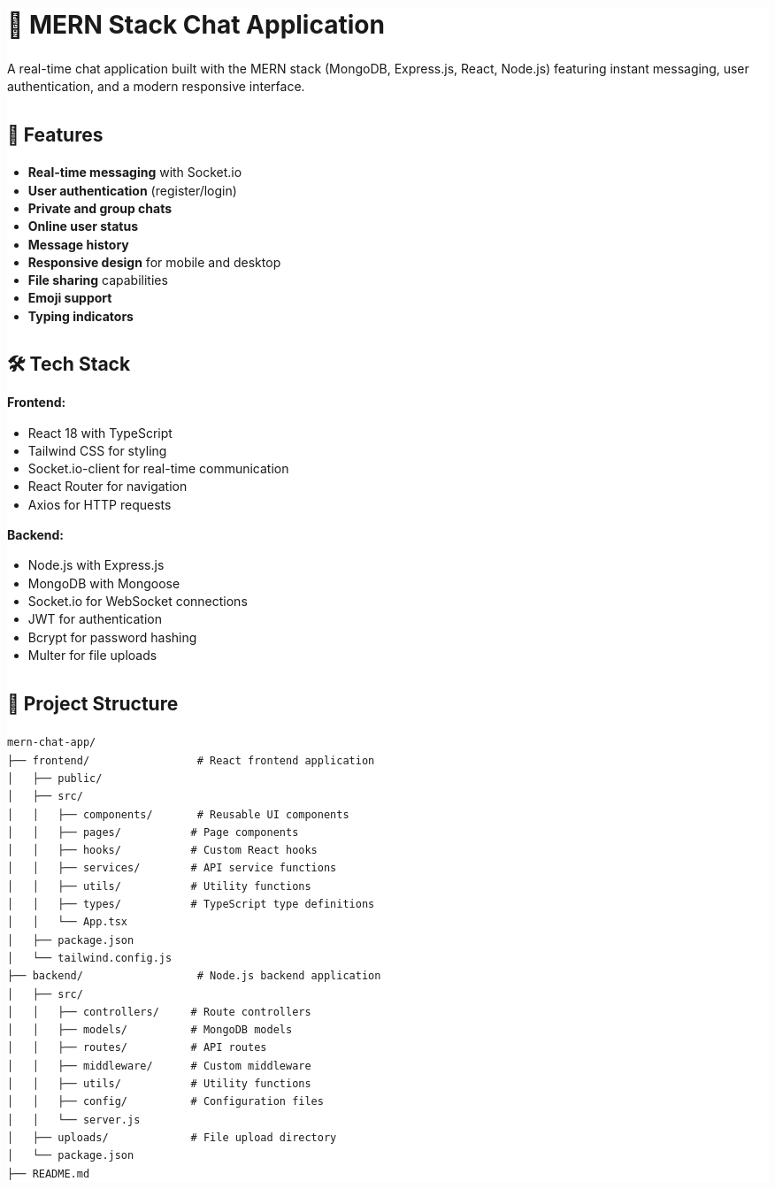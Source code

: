 # 💬 MERN Stack Chat Application

A real-time chat application built with the MERN stack (MongoDB, Express.js, React, Node.js) featuring instant messaging, user authentication, and a modern responsive interface.

## 🚀 Features

- **Real-time messaging** with Socket.io
- **User authentication** (register/login)
- **Private and group chats**
- **Online user status**
- **Message history**
- **Responsive design** for mobile and desktop
- **File sharing** capabilities
- **Emoji support**
- **Typing indicators**

## 🛠️ Tech Stack

**Frontend:**
- React 18 with TypeScript
- Tailwind CSS for styling
- Socket.io-client for real-time communication
- React Router for navigation
- Axios for HTTP requests

**Backend:**
- Node.js with Express.js
- MongoDB with Mongoose
- Socket.io for WebSocket connections
- JWT for authentication
- Bcrypt for password hashing
- Multer for file uploads

## 📁 Project Structure

```
mern-chat-app/
├── frontend/                 # React frontend application
│   ├── public/
│   ├── src/
│   │   ├── components/       # Reusable UI components
│   │   ├── pages/           # Page components
│   │   ├── hooks/           # Custom React hooks
│   │   ├── services/        # API service functions
│   │   ├── utils/           # Utility functions
│   │   ├── types/           # TypeScript type definitions
│   │   └── App.tsx
│   ├── package.json
│   └── tailwind.config.js
├── backend/                  # Node.js backend application
│   ├── src/
│   │   ├── controllers/     # Route controllers
│   │   ├── models/          # MongoDB models
│   │   ├── routes/          # API routes
│   │   ├── middleware/      # Custom middleware
│   │   ├── utils/           # Utility functions
│   │   ├── config/          # Configuration files
│   │   └── server.js
│   ├── uploads/             # File upload directory
│   └── package.json
├── README.md
```